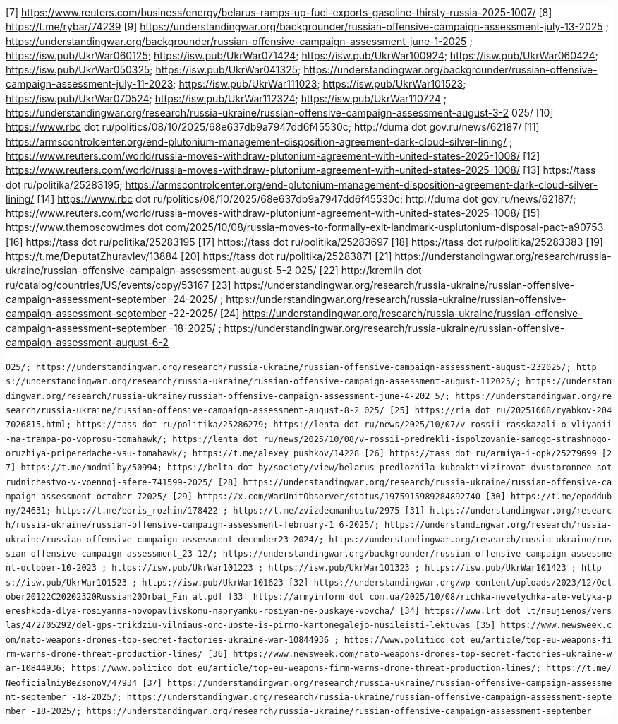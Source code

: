 [7] https://www.reuters.com/business/energy/belarus-ramps-up-fuel-exports-gasoline-thirsty-russia-2025-1007/ [8] https://t.me/rybar/74239 [9] https://understandingwar.org/backgrounder/russian-offensive-campaign-assessment-july-13-2025 ; https://understandingwar.org/backgrounder/russian-offensive-campaign-assessment-june-1-2025 ; https://isw.pub/UkrWar060125; https://isw.pub/UkrWar071424; https://isw.pub/UkrWar100924; https://isw.pub/UkrWar060424; https://isw.pub/UkrWar050325; https://isw.pub/UkrWar041325; https://understandingwar.org/backgrounder/russian-offensive-campaign-assessment-july-11-2023; https://isw.pub/UkrWar111023; https://isw.pub/UkrWar101523; https://isw.pub/UkrWar070524; https://isw.pub/UkrWar112324; https://isw.pub/UkrWar110724 ; https://understandingwar.org/research/russia-ukraine/russian-offensive-campaign-assessment-august-3-2 025/ [10] https://www.rbc dot ru/politics/08/10/2025/68e637db9a7947dd6f45530c; http://duma dot gov.ru/news/62187/ [11] https://armscontrolcenter.org/end-plutonium-management-disposition-agreement-dark-cloud-silver-lining/ ; https://www.reuters.com/world/russia-moves-withdraw-plutonium-agreement-with-united-states-2025-1008/ [12] https://www.reuters.com/world/russia-moves-withdraw-plutonium-agreement-with-united-states-2025-1008/ [13] https://tass dot ru/politika/25283195; https://armscontrolcenter.org/end-plutonium-management-disposition-agreement-dark-cloud-silver-lining/ [14] https://www.rbc dot ru/politics/08/10/2025/68e637db9a7947dd6f45530c; http://duma dot gov.ru/news/62187/; https://www.reuters.com/world/russia-moves-withdraw-plutonium-agreement-with-united-states-2025-1008/ [15] https://www.themoscowtimes dot com/2025/10/08/russia-moves-to-formally-exit-landmark-usplutonium-disposal-pact-a90753 [16] https://tass dot ru/politika/25283195 [17] https://tass dot ru/politika/25283697 [18] https://tass dot ru/politika/25283383 [19] https://t.me/DeputatZhuravlev/13884 [20] https://tass dot ru/politika/25283871 [21] https://understandingwar.org/research/russia-ukraine/russian-offensive-campaign-assessment-august-5-2 025/ [22] http://kremlin dot ru/catalog/countries/US/events/copy/53167 [23] https://understandingwar.org/research/russia-ukraine/russian-offensive-campaign-assessment-september -24-2025/ ; https://understandingwar.org/research/russia-ukraine/russian-offensive-campaign-assessment-september -22-2025/ [24] https://understandingwar.org/research/russia-ukraine/russian-offensive-campaign-assessment-september -18-2025/ ; https://understandingwar.org/research/russia-ukraine/russian-offensive-campaign-assessment-august-6-2

```
025/; https://understandingwar.org/research/russia-ukraine/russian-offensive-campaign-assessment-august-232025/; https://understandingwar.org/research/russia-ukraine/russian-offensive-campaign-assessment-august-112025/; https://understandingwar.org/research/russia-ukraine/russian-offensive-campaign-assessment-june-4-202 5/; https://understandingwar.org/research/russia-ukraine/russian-offensive-campaign-assessment-august-8-2 025/ [25] https://ria dot ru/20251008/ryabkov-2047026815.html; https://tass dot ru/politika/25286279; https://lenta dot ru/news/2025/10/07/v-rossii-rasskazali-o-vliyanii-na-trampa-po-voprosu-tomahawk/; https://lenta dot ru/news/2025/10/08/v-rossii-predrekli-ispolzovanie-samogo-strashnogo-oruzhiya-priperedache-vsu-tomahawk/; https://t.me/alexey_pushkov/14228 [26] https://tass dot ru/armiya-i-opk/25279699 [27] https://t.me/modmilby/50994; https://belta dot by/society/view/belarus-predlozhila-kubeaktivizirovat-dvustoronnee-sotrudnichestvo-v-voennoj-sfere-741599-2025/ [28] https://understandingwar.org/research/russia-ukraine/russian-offensive-campaign-assessment-october-72025/ [29] https://x.com/WarUnitObserver/status/1975915989284892740 [30] https://t.me/epoddubny/24631; https://t.me/boris_rozhin/178422 ; https://t.me/zvizdecmanhustu/2975 [31] https://understandingwar.org/research/russia-ukraine/russian-offensive-campaign-assessment-february-1 6-2025/; https://understandingwar.org/research/russia-ukraine/russian-offensive-campaign-assessment-december23-2024/; https://understandingwar.org/research/russia-ukraine/russian-offensive-campaign-assessment_23-12/; https://understandingwar.org/backgrounder/russian-offensive-campaign-assessment-october-10-2023 ; https://isw.pub/UkrWar101223 ; https://isw.pub/UkrWar101323 ; https://isw.pub/UkrWar101423 ; https://isw.pub/UkrWar101523 ; https://isw.pub/UkrWar101623 [32] https://understandingwar.org/wp-content/uploads/2023/12/October20122C20202320Russian20Orbat_Fin al.pdf [33] https://armyinform dot com.ua/2025/10/08/richka-nevelychka-ale-velyka-pereshkoda-dlya-rosiyanna-novopavlivskomu-napryamku-rosiyan-ne-puskaye-vovcha/ [34] https://www.lrt dot lt/naujienos/verslas/4/2705292/del-gps-trikdziu-vilniaus-oro-uoste-is-pirmo-kartonegalejo-nusileisti-lektuvas [35] https://www.newsweek.com/nato-weapons-drones-top-secret-factories-ukraine-war-10844936 ; https://www.politico dot eu/article/top-eu-weapons-firm-warns-drone-threat-production-lines/ [36] https://www.newsweek.com/nato-weapons-drones-top-secret-factories-ukraine-war-10844936; https://www.politico dot eu/article/top-eu-weapons-firm-warns-drone-threat-production-lines/; https://t.me/NeoficialniyBeZsonoV/47934 [37] https://understandingwar.org/research/russia-ukraine/russian-offensive-campaign-assessment-september -18-2025/; https://understandingwar.org/research/russia-ukraine/russian-offensive-campaign-assessment-september -18-2025/; https://understandingwar.org/research/russia-ukraine/russian-offensive-campaign-assessment-september
```
